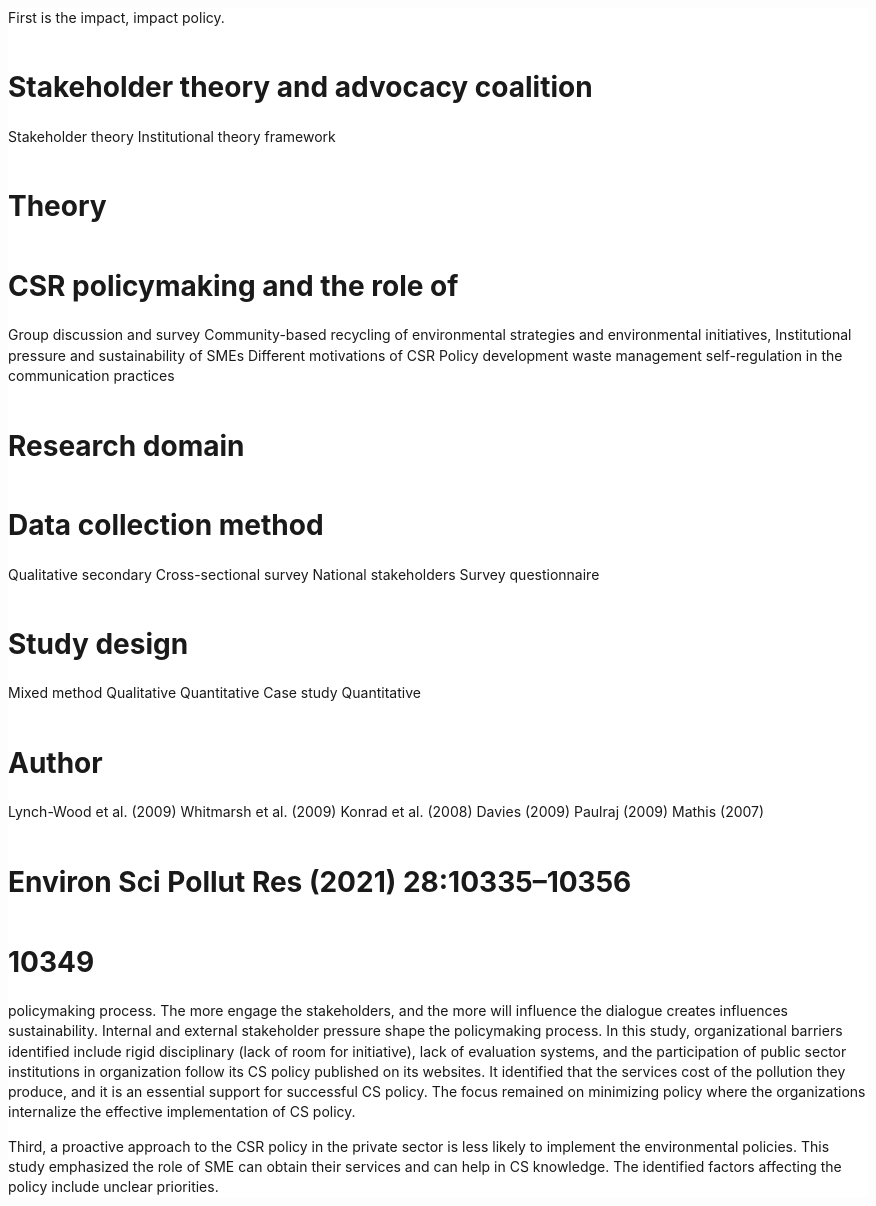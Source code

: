 First is the impact, impact policy.

# Stakeholder theory and advocacy coalition

Stakeholder theory Institutional theory framework

# Theory

# CSR policymaking and the role of

Group discussion and survey Community-based recycling of environmental strategies and environmental initiatives, Institutional pressure and sustainability of SMEs Different motivations of CSR Policy development waste management self-regulation in the communication practices

# Research domain

# Data collection method

Qualitative secondary Cross-sectional survey National stakeholders Survey questionnaire

# Study design

Mixed method Qualitative Quantitative Case study Quantitative

# Author

Lynch-Wood et al. (2009) Whitmarsh et al. (2009) Konrad et al. (2008) Davies (2009) Paulraj (2009) Mathis (2007)

# Environ Sci Pollut Res (2021) 28:10335–10356

# 10349

policymaking process. The more engage the stakeholders, and the more will influence the dialogue creates influences sustainability. Internal and external stakeholder pressure shape the policymaking process. In this study, organizational barriers identified include rigid disciplinary (lack of room for initiative), lack of evaluation systems, and the participation of public sector institutions in organization follow its CS policy published on its websites. It identified that the services cost of the pollution they produce, and it is an essential support for successful CS policy. The focus remained on minimizing policy where the organizations internalize the effective implementation of CS policy.

Third, a proactive approach to the CSR policy in the private sector is less likely to implement the environmental policies. This study emphasized the role of SME can obtain their services and can help in CS knowledge. The identified factors affecting the policy include unclear priorities.
